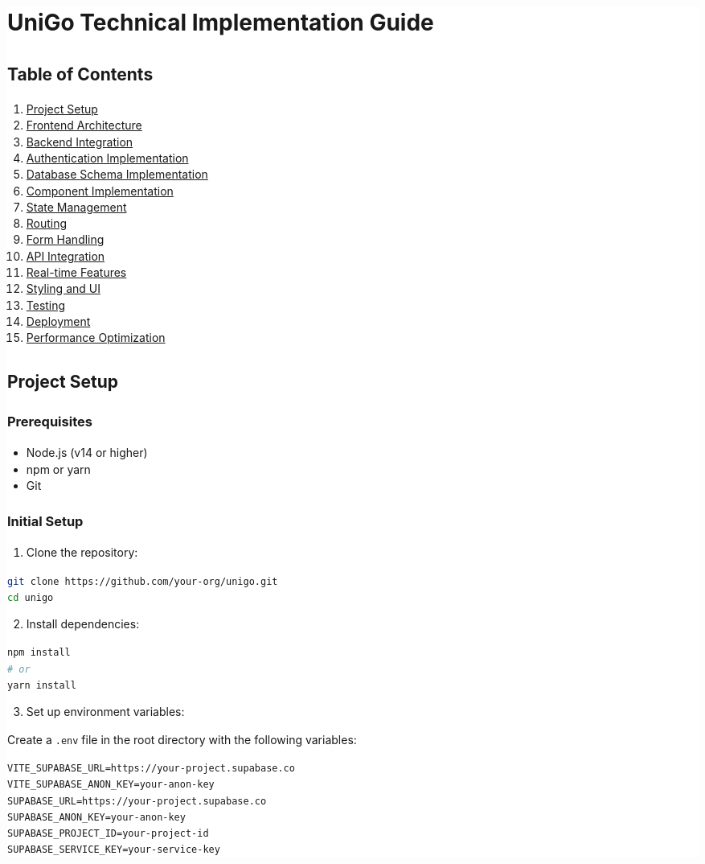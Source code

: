 # UniGo Technical Implementation Guide

## Table of Contents

1. [Project Setup](#project-setup)
2. [Frontend Architecture](#frontend-architecture)
3. [Backend Integration](#backend-integration)
4. [Authentication Implementation](#authentication-implementation)
5. [Database Schema Implementation](#database-schema-implementation)
6. [Component Implementation](#component-implementation)
7. [State Management](#state-management)
8. [Routing](#routing)
9. [Form Handling](#form-handling)
10. [API Integration](#api-integration)
11. [Real-time Features](#real-time-features)
12. [Styling and UI](#styling-and-ui)
13. [Testing](#testing)
14. [Deployment](#deployment)
15. [Performance Optimization](#performance-optimization)

## Project Setup

### Prerequisites

- Node.js (v14 or higher)
- npm or yarn
- Git

### Initial Setup

1. Clone the repository:

```bash
git clone https://github.com/your-org/unigo.git
cd unigo
```

2. Install dependencies:

```bash
npm install
# or
yarn install
```

3. Set up environment variables:

Create a `.env` file in the root directory with the following variables:

```
VITE_SUPABASE_URL=https://your-project.supabase.co
VITE_SUPABASE_ANON_KEY=your-anon-key
SUPABASE_URL=https://your-project.supabase.co
SUPABASE_ANON_KEY=your-anon-key
SUPABASE_PROJECT_ID=your-project-id
SUPABASE_SERVICE_KEY=your-service-key
```
